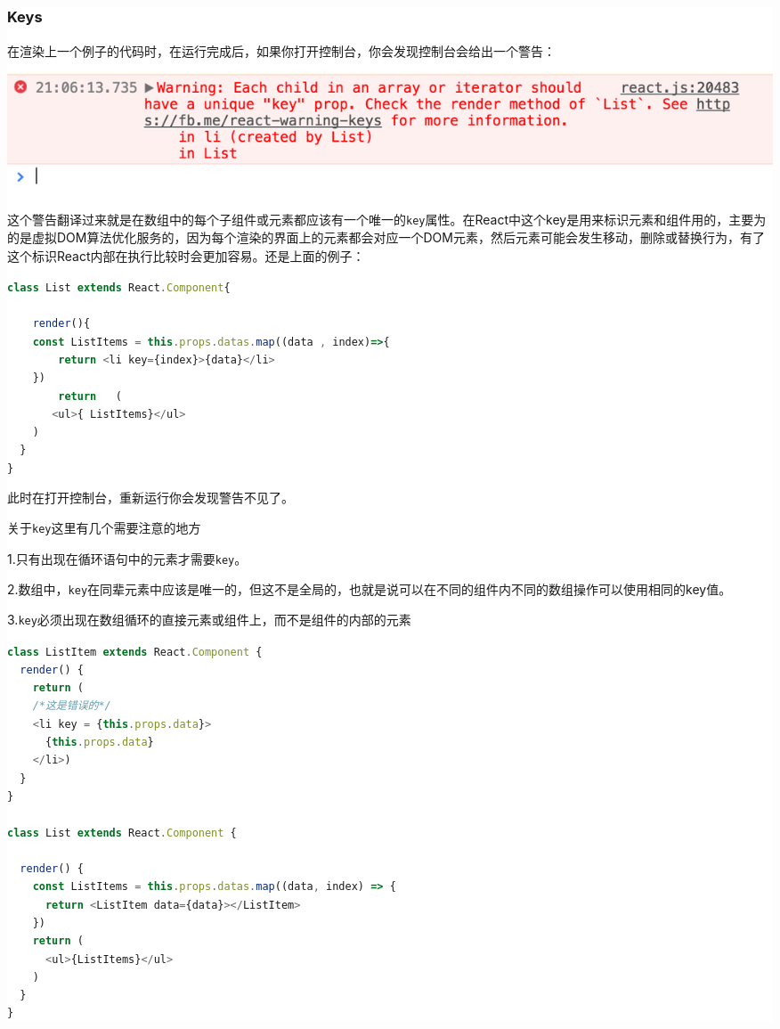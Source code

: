 <iframe width="100%" height="300" src="//jsfiddle.net/monjer/apse7n7e/embedded/js,html,result/" allowfullscreen="allowfullscreen" frameborder="0"></iframe>

### Keys

在渲染上一个例子的代码时，在运行完成后，如果你打开控制台，你会发现控制台会给出一个警告：

![keys warning](/img/2017-09-20-key-warning.png)

这个警告翻译过来就是在数组中的每个子组件或元素都应该有一个唯一的`key`属性。在React中这个key是用来标识元素和组件用的，主要为的是虚拟DOM算法优化服务的，因为每个渲染的界面上的元素都会对应一个DOM元素，然后元素可能会发生移动，删除或替换行为，有了这个标识React内部在执行比较时会更加容易。还是上面的例子：

```javascript
class List extends React.Component{

	render(){
  	const ListItems = this.props.datas.map((data , index)=>{
    	return <li key={index}>{data}</li>
    })
		return   (
       <ul>{ ListItems}</ul>
    )
  }
}
```

<iframe width="100%" height="300" src="//jsfiddle.net/monjer/apse7n7e/1/embedded/js,html,result/" allowfullscreen="allowfullscreen" frameborder="0"></iframe>

此时在打开控制台，重新运行你会发现警告不见了。

关于`key`这里有几个需要注意的地方

1.只有出现在循环语句中的元素才需要`key`。

2.数组中，`key`在同辈元素中应该是唯一的，但这不是全局的，也就是说可以在不同的组件内不同的数组操作可以使用相同的key值。

3.`key`必须出现在数组循环的直接元素或组件上，而不是组件的内部的元素

```javascript
class ListItem extends React.Component {
  render() {
    return (
    /*这是错误的*/ 
    <li key = {this.props.data}> 
      {this.props.data}
    </li>)
  }
}
    
class List extends React.Component {
    
  render() {
    const ListItems = this.props.datas.map((data, index) => {
      return <ListItem data={data}></ListItem>
    })
    return (
      <ul>{ListItems}</ul>
    )
  }
}
```